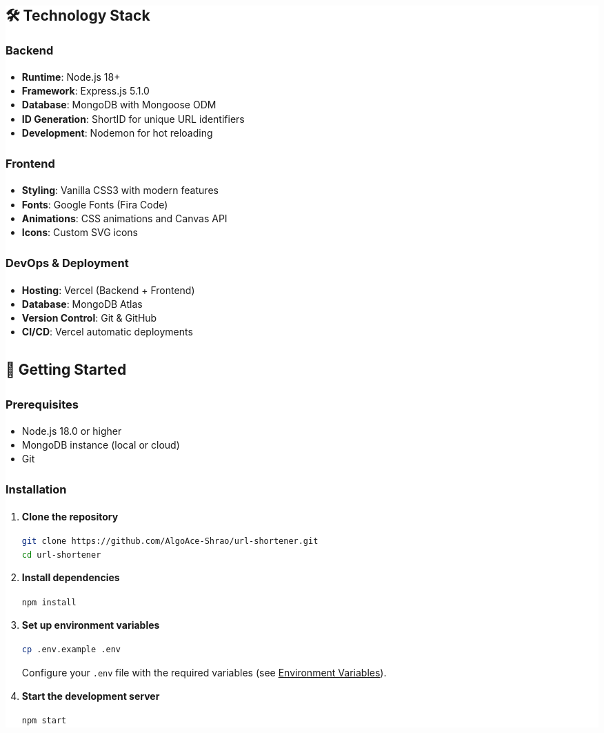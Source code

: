 
## 🛠️ Technology Stack

### Backend
- **Runtime**: Node.js 18+
- **Framework**: Express.js 5.1.0
- **Database**: MongoDB with Mongoose ODM
- **ID Generation**: ShortID for unique URL identifiers
- **Development**: Nodemon for hot reloading

### Frontend
- **Styling**: Vanilla CSS3 with modern features
- **Fonts**: Google Fonts (Fira Code)
- **Animations**: CSS animations and Canvas API
- **Icons**: Custom SVG icons

### DevOps & Deployment
- **Hosting**: Vercel (Backend + Frontend)
- **Database**: MongoDB Atlas
- **Version Control**: Git & GitHub
- **CI/CD**: Vercel automatic deployments

## 🚀 Getting Started

### Prerequisites

- Node.js 18.0 or higher
- MongoDB instance (local or cloud)
- Git

### Installation

1. **Clone the repository**
   ```bash
   git clone https://github.com/AlgoAce-Shrao/url-shortener.git
   cd url-shortener
   ```

2. **Install dependencies**
   ```bash
   npm install
   ```

3. **Set up environment variables**
   ```bash
   cp .env.example .env
   ```
   Configure your `.env` file with the required variables (see [Environment Variables](#environment-variables)).

4. **Start the development server**
   ```bash
   npm start
   ```
